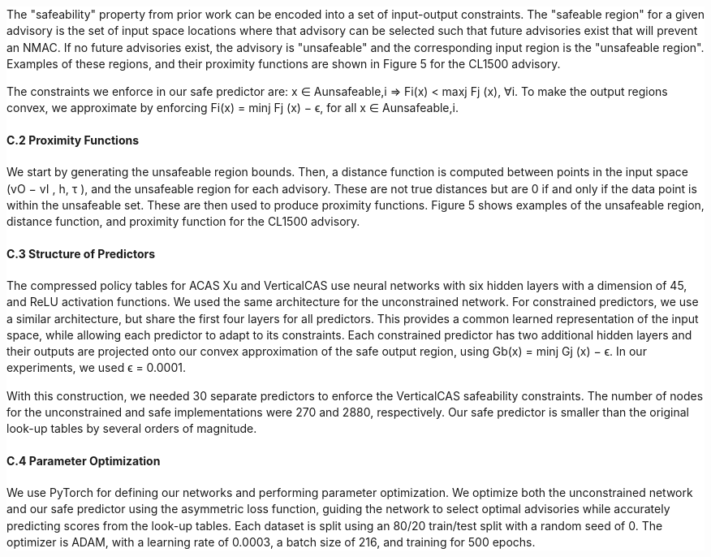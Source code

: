 The "safeability" property from prior work can be encoded into a set of input-output constraints. The "safeable region" for a given advisory is the set of input space locations where that advisory can be selected such that future advisories exist that will prevent an NMAC. If no future advisories exist, the advisory is "unsafeable" and the corresponding input region is the "unsafeable region". Examples of these regions, and their proximity functions are shown in Figure 5 for the CL1500 advisory.

The constraints we enforce in our safe predictor are: x ∈ Aunsafeable,i ⇒ Fi(x) < maxj Fj (x), ∀i. To make the output regions convex, we approximate by enforcing Fi(x) = minj Fj (x) − ϵ, for all x ∈ Aunsafeable,i.

#### C.2 Proximity Functions

We start by generating the unsafeable region bounds. Then, a distance function is computed between points in the input space (vO − vI , h, τ ), and the unsafeable region for each advisory. These are not true distances but are 0 if and only if the data point is within the unsafeable set. These are then used to produce proximity functions. Figure 5 shows examples of the unsafeable region, distance function, and proximity function for the CL1500 advisory.

#### C.3 Structure of Predictors

The compressed policy tables for ACAS Xu and VerticalCAS use neural networks with six hidden layers with a dimension of 45, and ReLU activation functions. We used the same architecture for the unconstrained network. For constrained predictors, we use a similar architecture, but share the first four layers for all predictors. This provides a common learned representation of the input space, while allowing each predictor to adapt to its constraints. Each constrained predictor has two additional hidden layers and their outputs are projected onto our convex approximation of the safe output region, using Gb(x) = minj Gj (x) − ϵ. In our experiments, we used ϵ = 0.0001.

With this construction, we needed 30 separate predictors to enforce the VerticalCAS safeability constraints. The number of nodes for the unconstrained and safe implementations were 270 and 2880, respectively. Our safe predictor is smaller than the original look-up tables by several orders of magnitude.

#### C.4 Parameter Optimization

We use PyTorch for defining our networks and performing parameter optimization. We optimize both the unconstrained network and our safe predictor using the asymmetric loss function, guiding the network to select optimal advisories while accurately predicting scores from the look-up tables. Each dataset is split using an 80/20 train/test split with a random seed of 0. The optimizer is ADAM, with a learning rate of 0.0003, a batch size of 216, and training for 500 epochs.

